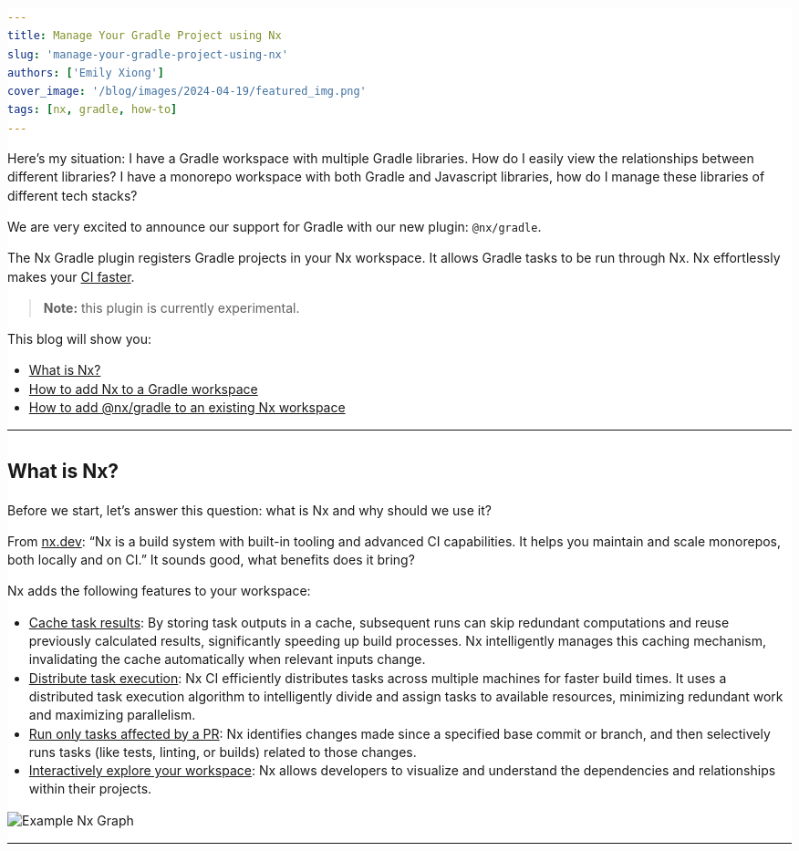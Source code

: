 ```yaml
---
title: Manage Your Gradle Project using Nx
slug: 'manage-your-gradle-project-using-nx'
authors: ['Emily Xiong']
cover_image: '/blog/images/2024-04-19/featured_img.png'
tags: [nx, gradle, how-to]
---
```


Here’s my situation: I have a Gradle workspace with multiple Gradle libraries. How do I easily view the relationships between different libraries? I have a monorepo workspace with both Gradle and Javascript libraries, how do I manage these libraries of different tech stacks?

We are very excited to announce our support for Gradle with our new plugin: `@nx/gradle`.

The Nx Gradle plugin registers Gradle projects in your Nx workspace. It allows Gradle tasks to be run through Nx. Nx effortlessly makes your [CI faster](/ci/intro/ci-with-nx).

> **Note:** this plugin is currently experimental.

This blog will show you:

-  [What is Nx?](#what-is-nx)
-  [How to add Nx to a Gradle workspace](#how-to-add-nx-to-a-gradle-workspace)
-  [How to add @nx/gradle to an existing Nx workspace](#how-to-add-nxgradle-to-an-existing-nx-workspace)

---

## What is Nx?

Before we start, let’s answer this question: what is Nx and why should we use it?

From [nx.dev](): “Nx is a build system with built-in tooling and advanced CI capabilities. It helps you maintain and scale monorepos, both locally and on CI.” It sounds good, what benefits does it bring?

Nx adds the following features to your workspace:

-  [Cache task results](/features/cache-task-results): By storing task outputs in a cache, subsequent runs can skip redundant computations and reuse previously calculated results, significantly speeding up build processes. Nx intelligently manages this caching mechanism, invalidating the cache automatically when relevant inputs change.
-  [Distribute task execution](/ci/features/distribute-task-execution): Nx CI efficiently distributes tasks across multiple machines for faster build times. It uses a distributed task execution algorithm to intelligently divide and assign tasks to available resources, minimizing redundant work and maximizing parallelism.
-  [Run only tasks affected by a PR](/ci/features/affected): Nx identifies changes made since a specified base commit or branch, and then selectively runs tasks (like tests, linting, or builds) related to those changes.
-  [Interactively explore your workspace](/features/explore-graph): Nx allows developers to visualize and understand the dependencies and relationships within their projects.

![Example Nx Graph](/blog/images/2024-04-19/bodyimg1.webp)

---